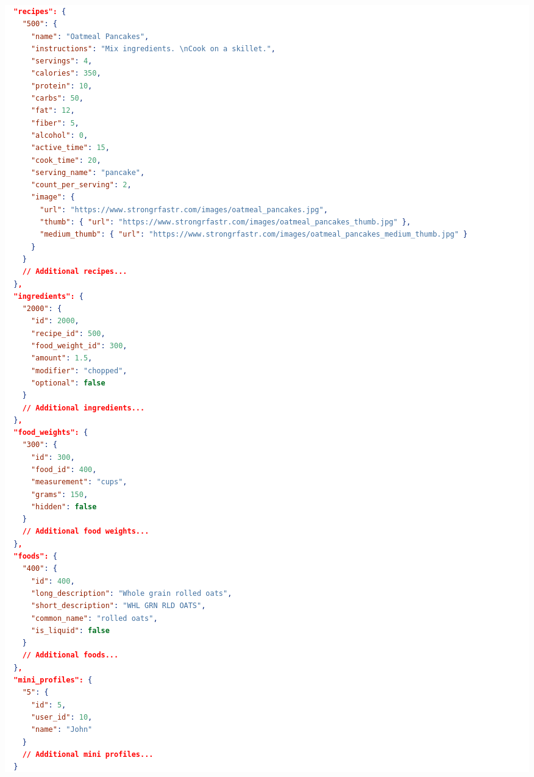 ```json
  "recipes": {
    "500": {
      "name": "Oatmeal Pancakes",
      "instructions": "Mix ingredients. \nCook on a skillet.",
      "servings": 4,
      "calories": 350,
      "protein": 10,
      "carbs": 50,
      "fat": 12,
      "fiber": 5,
      "alcohol": 0,
      "active_time": 15,
      "cook_time": 20,
      "serving_name": "pancake",
      "count_per_serving": 2,
      "image": { 
        "url": "https://www.strongrfastr.com/images/oatmeal_pancakes.jpg", 
        "thumb": { "url": "https://www.strongrfastr.com/images/oatmeal_pancakes_thumb.jpg" },
        "medium_thumb": { "url": "https://www.strongrfastr.com/images/oatmeal_pancakes_medium_thumb.jpg" }
      }
    }
    // Additional recipes...
  },
  "ingredients": {
    "2000": {
      "id": 2000,
      "recipe_id": 500,
      "food_weight_id": 300,
      "amount": 1.5,
      "modifier": "chopped",
      "optional": false
    }
    // Additional ingredients...
  },
  "food_weights": {
    "300": {
      "id": 300,
      "food_id": 400,
      "measurement": "cups",
      "grams": 150,
      "hidden": false
    }
    // Additional food weights...
  },
  "foods": {
    "400": {
      "id": 400,
      "long_description": "Whole grain rolled oats",
      "short_description": "WHL GRN RLD OATS",
      "common_name": "rolled oats",
      "is_liquid": false
    }
    // Additional foods...
  },
  "mini_profiles": {
    "5": {
      "id": 5,
      "user_id": 10,
      "name": "John"
    }
    // Additional mini profiles...
  }
```